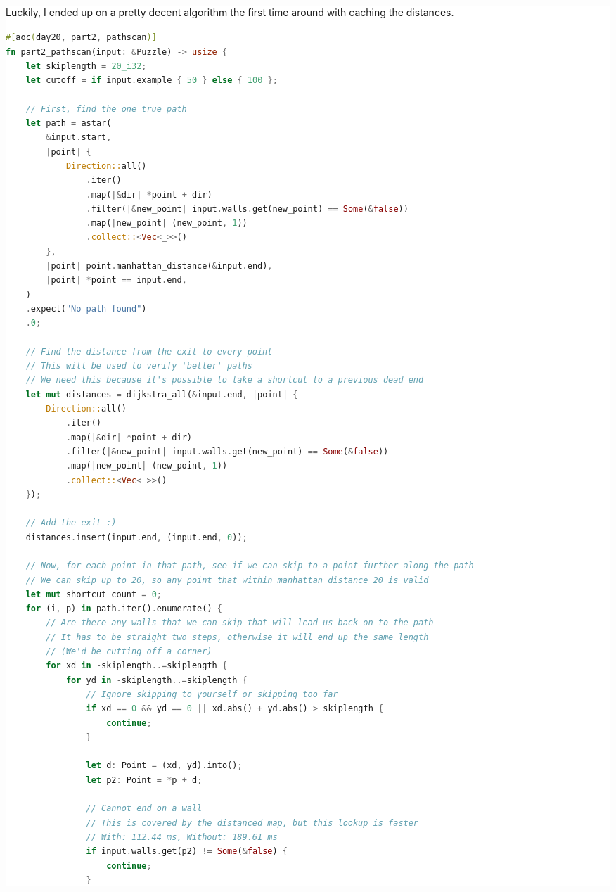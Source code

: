 Luckily, I ended up on a pretty decent algorithm the first time around with caching the distances. 

```rust
#[aoc(day20, part2, pathscan)]
fn part2_pathscan(input: &Puzzle) -> usize {
    let skiplength = 20_i32;
    let cutoff = if input.example { 50 } else { 100 };

    // First, find the one true path
    let path = astar(
        &input.start,
        |point| {
            Direction::all()
                .iter()
                .map(|&dir| *point + dir)
                .filter(|&new_point| input.walls.get(new_point) == Some(&false))
                .map(|new_point| (new_point, 1))
                .collect::<Vec<_>>()
        },
        |point| point.manhattan_distance(&input.end),
        |point| *point == input.end,
    )
    .expect("No path found")
    .0;

    // Find the distance from the exit to every point
    // This will be used to verify 'better' paths
    // We need this because it's possible to take a shortcut to a previous dead end
    let mut distances = dijkstra_all(&input.end, |point| {
        Direction::all()
            .iter()
            .map(|&dir| *point + dir)
            .filter(|&new_point| input.walls.get(new_point) == Some(&false))
            .map(|new_point| (new_point, 1))
            .collect::<Vec<_>>()
    });

    // Add the exit :)
    distances.insert(input.end, (input.end, 0));

    // Now, for each point in that path, see if we can skip to a point further along the path
    // We can skip up to 20, so any point that within manhattan distance 20 is valid
    let mut shortcut_count = 0;
    for (i, p) in path.iter().enumerate() {
        // Are there any walls that we can skip that will lead us back on to the path
        // It has to be straight two steps, otherwise it will end up the same length
        // (We'd be cutting off a corner)
        for xd in -skiplength..=skiplength {
            for yd in -skiplength..=skiplength {
                // Ignore skipping to yourself or skipping too far
                if xd == 0 && yd == 0 || xd.abs() + yd.abs() > skiplength {
                    continue;
                }

                let d: Point = (xd, yd).into();
                let p2: Point = *p + d;

                // Cannot end on a wall
                // This is covered by the distanced map, but this lookup is faster
                // With: 112.44 ms, Without: 189.61 ms
                if input.walls.get(p2) != Some(&false) {
                    continue;
                }

```

[^wall]: One of the skips here is that because you're skipping across a single point, you can never cut off corners, it always has to be a straight line. 